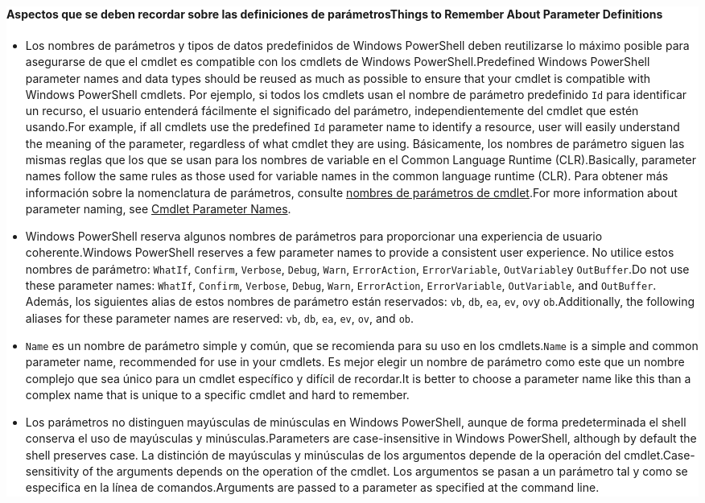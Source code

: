 #### <a name="things-to-remember-about-parameter-definitions"></a><span data-ttu-id="83f7a-127">Aspectos que se deben recordar sobre las definiciones de parámetros</span><span class="sxs-lookup"><span data-stu-id="83f7a-127">Things to Remember About Parameter Definitions</span></span>

- <span data-ttu-id="83f7a-128">Los nombres de parámetros y tipos de datos predefinidos de Windows PowerShell deben reutilizarse lo máximo posible para asegurarse de que el cmdlet es compatible con los cmdlets de Windows PowerShell.</span><span class="sxs-lookup"><span data-stu-id="83f7a-128">Predefined Windows PowerShell parameter names and data types should be reused as much as possible to ensure that your cmdlet is compatible with Windows PowerShell cmdlets.</span></span> <span data-ttu-id="83f7a-129">Por ejemplo, si todos los cmdlets usan el nombre de parámetro predefinido `Id` para identificar un recurso, el usuario entenderá fácilmente el significado del parámetro, independientemente del cmdlet que estén usando.</span><span class="sxs-lookup"><span data-stu-id="83f7a-129">For example, if all cmdlets use the predefined `Id` parameter name to identify a resource, user will easily understand the meaning of the parameter, regardless of what cmdlet they are using.</span></span> <span data-ttu-id="83f7a-130">Básicamente, los nombres de parámetro siguen las mismas reglas que los que se usan para los nombres de variable en el Common Language Runtime (CLR).</span><span class="sxs-lookup"><span data-stu-id="83f7a-130">Basically, parameter names follow the same rules as those used for variable names in the common language runtime (CLR).</span></span> <span data-ttu-id="83f7a-131">Para obtener más información sobre la nomenclatura de parámetros, consulte [nombres de parámetros de cmdlet](https://msdn.microsoft.com/en-us/c4500737-0a05-4d01-911b-394424c65bfb).</span><span class="sxs-lookup"><span data-stu-id="83f7a-131">For more information about parameter naming, see [Cmdlet Parameter Names](https://msdn.microsoft.com/en-us/c4500737-0a05-4d01-911b-394424c65bfb).</span></span>

- <span data-ttu-id="83f7a-132">Windows PowerShell reserva algunos nombres de parámetros para proporcionar una experiencia de usuario coherente.</span><span class="sxs-lookup"><span data-stu-id="83f7a-132">Windows PowerShell reserves a few parameter names to provide a consistent user experience.</span></span> <span data-ttu-id="83f7a-133">No utilice estos nombres de parámetro: `WhatIf`, `Confirm`, `Verbose`, `Debug`, `Warn`, `ErrorAction`, `ErrorVariable`, `OutVariable`y `OutBuffer`.</span><span class="sxs-lookup"><span data-stu-id="83f7a-133">Do not use these parameter names: `WhatIf`, `Confirm`, `Verbose`, `Debug`, `Warn`, `ErrorAction`, `ErrorVariable`, `OutVariable`, and `OutBuffer`.</span></span> <span data-ttu-id="83f7a-134">Además, los siguientes alias de estos nombres de parámetro están reservados: `vb`, `db`, `ea`, `ev`, `ov`y `ob`.</span><span class="sxs-lookup"><span data-stu-id="83f7a-134">Additionally, the following aliases for these parameter names are reserved: `vb`, `db`, `ea`, `ev`, `ov`, and `ob`.</span></span>

- <span data-ttu-id="83f7a-135">`Name` es un nombre de parámetro simple y común, que se recomienda para su uso en los cmdlets.</span><span class="sxs-lookup"><span data-stu-id="83f7a-135">`Name` is a simple and common parameter name, recommended for use in your cmdlets.</span></span> <span data-ttu-id="83f7a-136">Es mejor elegir un nombre de parámetro como este que un nombre complejo que sea único para un cmdlet específico y difícil de recordar.</span><span class="sxs-lookup"><span data-stu-id="83f7a-136">It is better to choose a parameter name like this than a complex name that is unique to a specific cmdlet and hard to remember.</span></span>

- <span data-ttu-id="83f7a-137">Los parámetros no distinguen mayúsculas de minúsculas en Windows PowerShell, aunque de forma predeterminada el shell conserva el uso de mayúsculas y minúsculas.</span><span class="sxs-lookup"><span data-stu-id="83f7a-137">Parameters are case-insensitive in Windows PowerShell, although by default the shell preserves case.</span></span> <span data-ttu-id="83f7a-138">La distinción de mayúsculas y minúsculas de los argumentos depende de la operación del cmdlet.</span><span class="sxs-lookup"><span data-stu-id="83f7a-138">Case-sensitivity of the arguments depends on the operation of the cmdlet.</span></span> <span data-ttu-id="83f7a-139">Los argumentos se pasan a un parámetro tal y como se especifica en la línea de comandos.</span><span class="sxs-lookup"><span data-stu-id="83f7a-139">Arguments are passed to a parameter as specified at the command line.</span></span>

